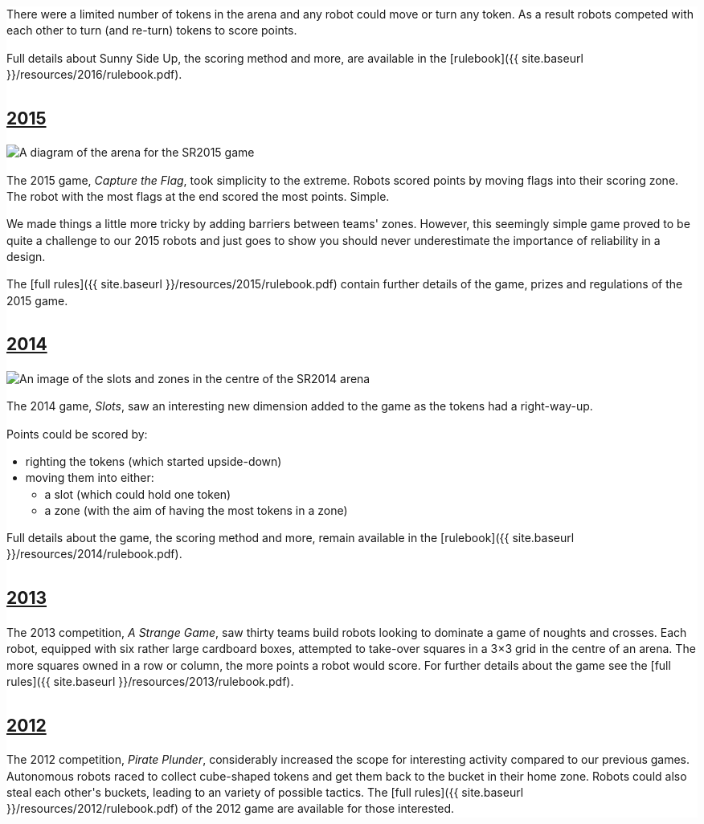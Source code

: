 There were a limited number of tokens in the arena and any robot could move or turn any token.
As a result robots competed with each other to turn (and re-turn) tokens to score points.

Full details about Sunny Side Up, the scoring method and more, are available in the [rulebook]({{ site.baseurl }}/resources/2016/rulebook.pdf).

[2015](#2015)
---------------------

<img src="{{ site.baseurl }}/images/content/rules/arena-2015.png" alt="A diagram of the arena for the SR2015 game" class="left" />

The 2015 game, *Capture the Flag*, took simplicity to the extreme. Robots scored points by moving flags into their scoring zone. The robot with the most flags at the end scored the most points. Simple.

We made things a little more tricky by adding barriers between teams' zones. However, this seemingly simple game proved to be quite a challenge to our 2015 robots and just goes to show you should never underestimate the importance of reliability in a design.

The [full rules]({{ site.baseurl }}/resources/2015/rulebook.pdf) contain further details of the game, prizes and regulations of the 2015 game.

[2014](#2014)
---------------------

<img src="{{ site.baseurl }}/images/content/rules/slots-zones.png" alt="An image of the slots and zones in the centre of the SR2014 arena" class="right" />

The 2014 game, *Slots*, saw an interesting new dimension added to the game as the tokens had a right-way-up.

Points could be scored by:

 * righting the tokens (which started upside-down)
 * moving them into either:
    * a slot (which could hold one token)
    * a zone (with the aim of having the most tokens in a zone)

Full details about the game, the scoring method and more, remain available in the [rulebook]({{ site.baseurl }}/resources/2014/rulebook.pdf).

[2013](#2013)
---------------------

The 2013 competition, *A Strange Game*, saw thirty teams build robots looking to dominate a game of noughts and crosses.
Each robot, equipped with six rather large cardboard boxes, attempted to take-over squares in a 3×3 grid in the centre of an arena.
The more squares owned in a row or column, the more points a robot would score.
For further details about the game see the [full rules]({{ site.baseurl }}/resources/2013/rulebook.pdf).

[2012](#2012)
---------------------

The 2012 competition, *Pirate Plunder*, considerably increased the scope for interesting activity compared to our previous games.
Autonomous robots raced to collect cube-shaped tokens and get them back to the bucket in their home zone.
Robots could also steal each other's buckets, leading to an variety of possible tactics.
The [full rules]({{ site.baseurl }}/resources/2012/rulebook.pdf) of the 2012 game are available for those interested.
